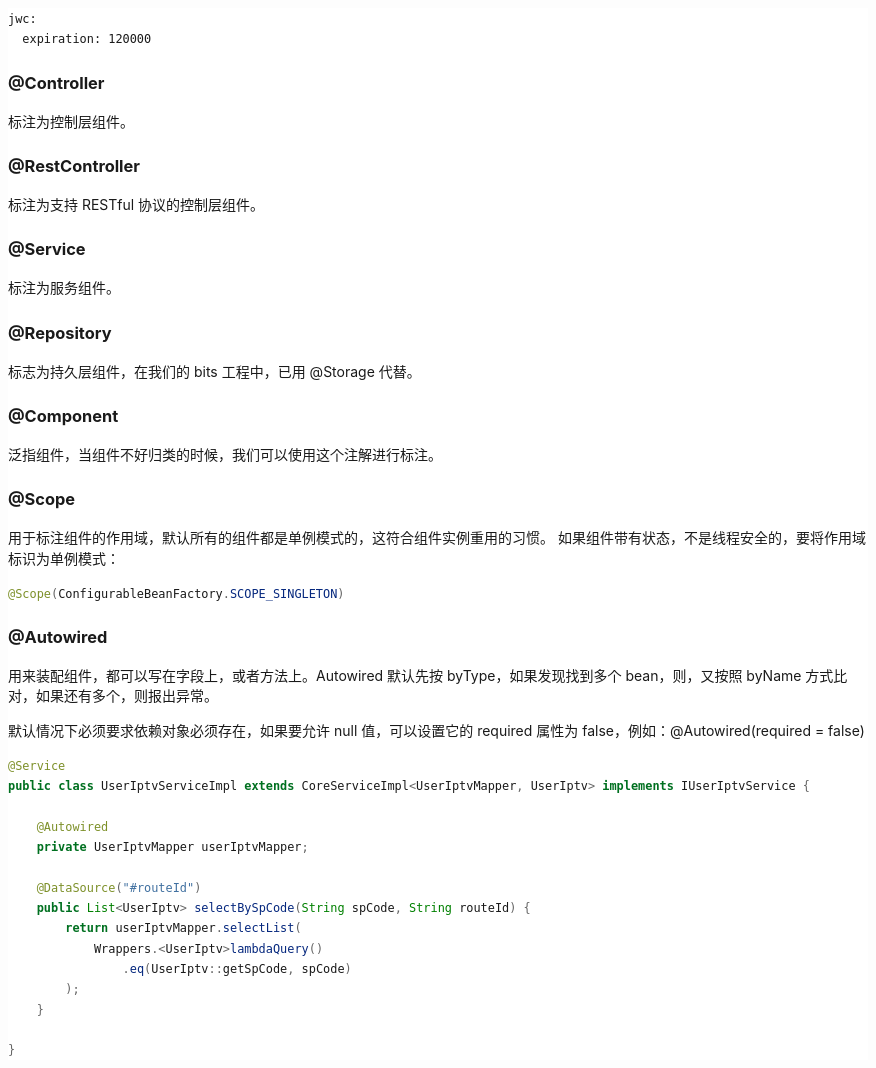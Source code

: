 ```xml
jwc:
  expiration: 120000
```



### @Controller

标注为控制层组件。



### @RestController

标注为支持 RESTful 协议的控制层组件。



### @Service

标注为服务组件。



### @Repository

标志为持久层组件，在我们的 bits 工程中，已用 @Storage 代替。



### @Component

泛指组件，当组件不好归类的时候，我们可以使用这个注解进行标注。



### @Scope

用于标注组件的作用域，默认所有的组件都是单例模式的，这符合组件实例重用的习惯。
如果组件带有状态，不是线程安全的，要将作用域标识为单例模式：
```java
@Scope(ConfigurableBeanFactory.SCOPE_SINGLETON)
```



### @Autowired

用来装配组件，都可以写在字段上，或者方法上。Autowired 默认先按 byType，如果发现找到多个 bean，则，又按照 byName 方式比对，如果还有多个，则报出异常。

默认情况下必须要求依赖对象必须存在，如果要允许 null 值，可以设置它的 required 属性为 false，例如：@Autowired(required = false)

```java
@Service
public class UserIptvServiceImpl extends CoreServiceImpl<UserIptvMapper, UserIptv> implements IUserIptvService {

    @Autowired
    private UserIptvMapper userIptvMapper;
    
    @DataSource("#routeId")
    public List<UserIptv> selectBySpCode(String spCode, String routeId) {
        return userIptvMapper.selectList(
            Wrappers.<UserIptv>lambdaQuery()
                .eq(UserIptv::getSpCode, spCode)
        );
    }

}
```

